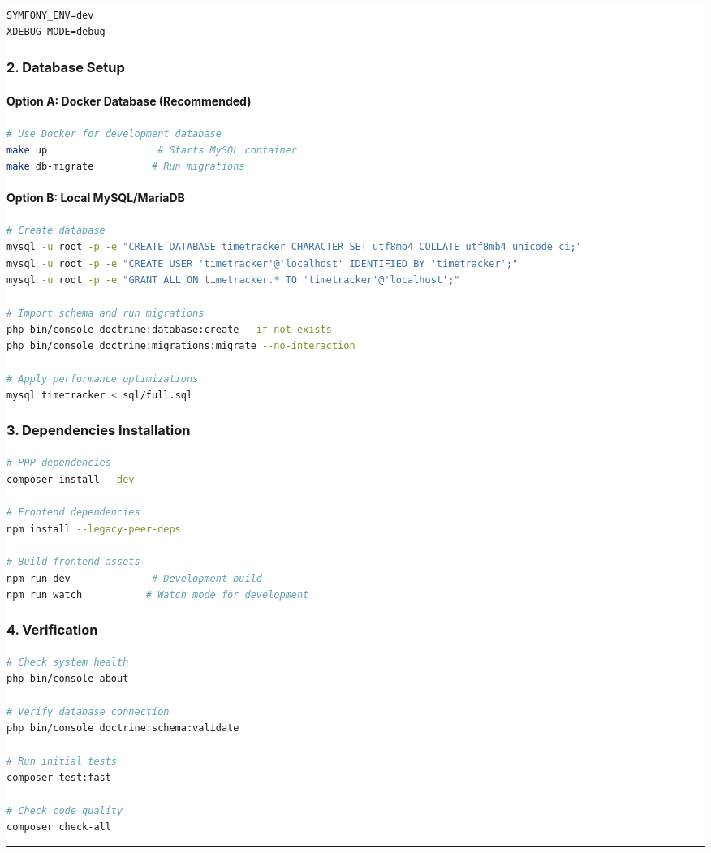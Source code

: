 ```env
SYMFONY_ENV=dev
XDEBUG_MODE=debug
```

### 2. Database Setup

#### Option A: Docker Database (Recommended)
```bash
# Use Docker for development database
make up                   # Starts MySQL container
make db-migrate          # Run migrations
```

#### Option B: Local MySQL/MariaDB
```bash
# Create database
mysql -u root -p -e "CREATE DATABASE timetracker CHARACTER SET utf8mb4 COLLATE utf8mb4_unicode_ci;"
mysql -u root -p -e "CREATE USER 'timetracker'@'localhost' IDENTIFIED BY 'timetracker';"
mysql -u root -p -e "GRANT ALL ON timetracker.* TO 'timetracker'@'localhost';"

# Import schema and run migrations
php bin/console doctrine:database:create --if-not-exists
php bin/console doctrine:migrations:migrate --no-interaction

# Apply performance optimizations
mysql timetracker < sql/full.sql
```

### 3. Dependencies Installation

```bash
# PHP dependencies
composer install --dev

# Frontend dependencies
npm install --legacy-peer-deps

# Build frontend assets
npm run dev              # Development build
npm run watch           # Watch mode for development
```

### 4. Verification

```bash
# Check system health
php bin/console about

# Verify database connection
php bin/console doctrine:schema:validate

# Run initial tests
composer test:fast

# Check code quality
composer check-all
```

---